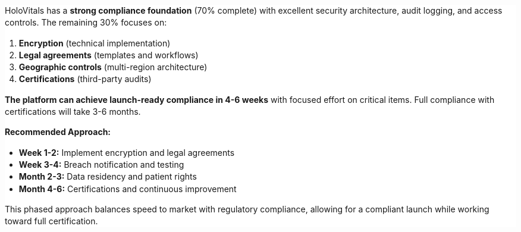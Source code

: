 HoloVitals has a **strong compliance foundation** (70% complete) with excellent security architecture, audit logging, and access controls. The remaining 30% focuses on:

1. **Encryption** (technical implementation)
2. **Legal agreements** (templates and workflows)
3. **Geographic controls** (multi-region architecture)
4. **Certifications** (third-party audits)

**The platform can achieve launch-ready compliance in 4-6 weeks** with focused effort on critical items. Full compliance with certifications will take 3-6 months.

**Recommended Approach:**
- **Week 1-2:** Implement encryption and legal agreements
- **Week 3-4:** Breach notification and testing
- **Month 2-3:** Data residency and patient rights
- **Month 4-6:** Certifications and continuous improvement

This phased approach balances speed to market with regulatory compliance, allowing for a compliant launch while working toward full certification.